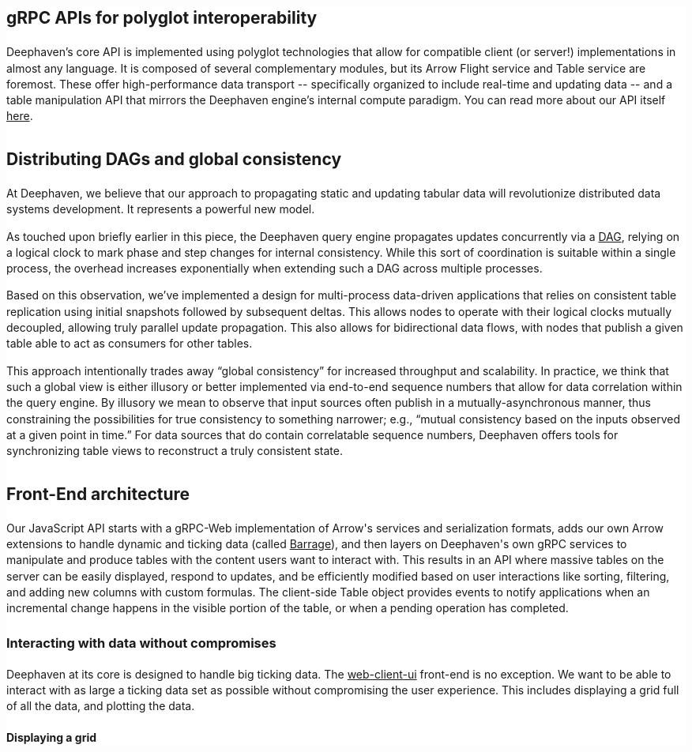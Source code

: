 ## gRPC APIs for polyglot interoperability

Deephaven’s core API is implemented using polyglot technologies that allow for compatible client (or server!) implementations in almost any language. It is composed of several complementary modules, but its Arrow Flight service and Table service are foremost. These offer high-performance data transport -- specifically organized to include real-time and updating data -- and a table manipulation API that mirrors the Deephaven engine’s internal compute paradigm. You can read more about our API itself [here](./deephaven-core-api.md).

## Distributing DAGs and global consistency

At Deephaven, we believe that our approach to propagating static and updating tabular data will revolutionize distributed data systems development. It represents a powerful new model.

As touched upon briefly earlier in this piece, the Deephaven query engine propagates updates concurrently via a [DAG](./dag.md), relying on a logical clock to mark phase and step changes for internal consistency. While this sort of coordination is suitable within a single process, the overhead increases exponentially when extending such a DAG across multiple processes.

Based on this observation, we’ve implemented a design for multi-process data-driven applications that relies on consistent table replication using initial snapshots followed by subsequent deltas. This allows nodes to operate with their logical clocks mutually decoupled, allowing truly parallel update propagation. This also allows for bidirectional data flows, with nodes that publish a given table able to act as consumers for other tables.

This approach intentionally trades away “global consistency” for increased throughput and scalability. In practice, we think that such a global view is either illusory or better implemented via end-to-end sequence numbers that allow for data correlation within the query engine. By illusory we mean to observe that input sources often publish in a mutually-asynchronous manner, thus constraining the possibilities for true consistency to something narrower; e.g., “mutual consistency based on the inputs observed at a given point in time.” For data sources that do contain correlatable sequence numbers, Deephaven offers tools for synchronizing table views to reconstruct a truly consistent state.

## Front-End architecture

Our JavaScript API starts with a gRPC-Web implementation of Arrow's services and serialization formats, adds our own Arrow extensions to handle dynamic and ticking data (called [Barrage](/barrage/docs/)), and then layers on Deephaven's own gRPC services to manipulate and produce tables with the content users want to interact with. This results in an API where massive tables on the server can be easily displayed, respond to updates, and be efficiently modified based on user interactions like sorting, filtering, and adding new columns with custom formulas. The client-side Table object provides events to notify applications when an incremental change happens in the visible portion of the table, or when a pending operation has completed.

### Interacting with data without compromises

Deephaven at its core is designed to handle big ticking data. The [web-client-ui](https://github.com/deephaven/web-client-ui) front-end is no exception. We want to be able to interact with as large a ticking data set as possible without compromising the user experience. This includes displaying a grid full of all the data, and plotting the data.

#### Displaying a grid
